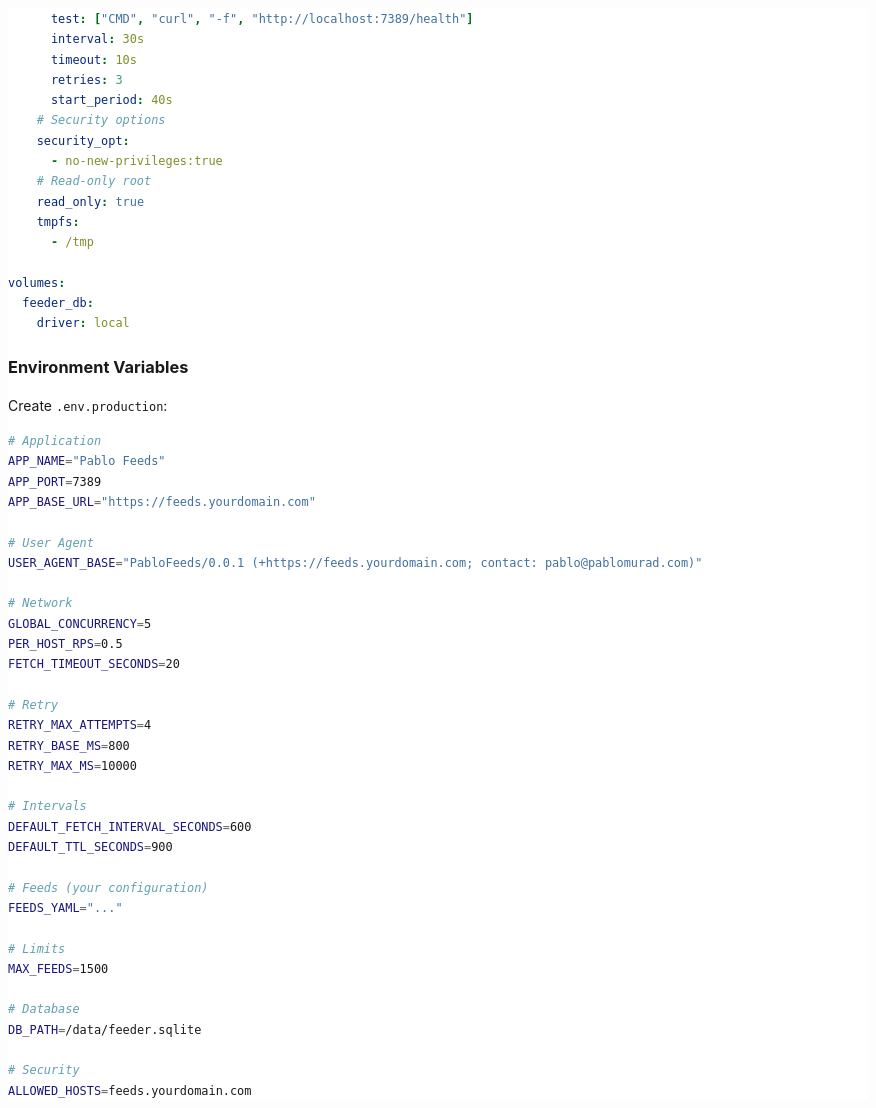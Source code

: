 ```yaml
      test: ["CMD", "curl", "-f", "http://localhost:7389/health"]
      interval: 30s
      timeout: 10s
      retries: 3
      start_period: 40s
    # Security options
    security_opt:
      - no-new-privileges:true
    # Read-only root
    read_only: true
    tmpfs:
      - /tmp

volumes:
  feeder_db:
    driver: local
```

### Environment Variables

Create `.env.production`:

```bash
# Application
APP_NAME="Pablo Feeds"
APP_PORT=7389
APP_BASE_URL="https://feeds.yourdomain.com"

# User Agent
USER_AGENT_BASE="PabloFeeds/0.0.1 (+https://feeds.yourdomain.com; contact: pablo@pablomurad.com)"

# Network
GLOBAL_CONCURRENCY=5
PER_HOST_RPS=0.5
FETCH_TIMEOUT_SECONDS=20

# Retry
RETRY_MAX_ATTEMPTS=4
RETRY_BASE_MS=800
RETRY_MAX_MS=10000

# Intervals
DEFAULT_FETCH_INTERVAL_SECONDS=600
DEFAULT_TTL_SECONDS=900

# Feeds (your configuration)
FEEDS_YAML="..."

# Limits
MAX_FEEDS=1500

# Database
DB_PATH=/data/feeder.sqlite

# Security
ALLOWED_HOSTS=feeds.yourdomain.com
```

